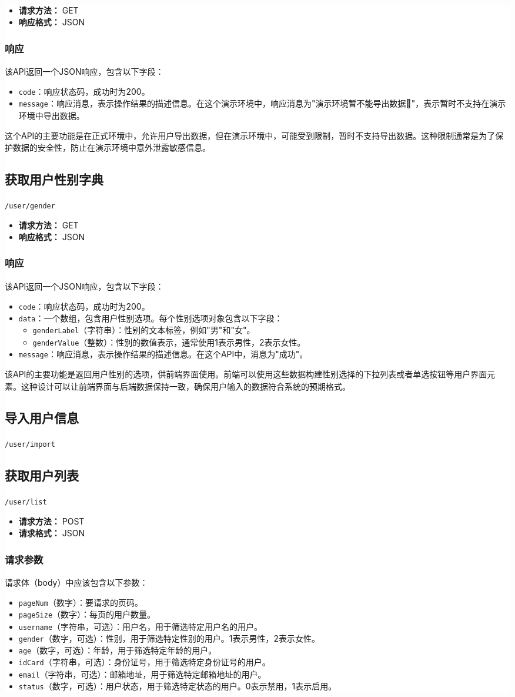 - **请求方法：** GET
- **响应格式：** JSON

### 响应

该API返回一个JSON响应，包含以下字段：

- `code`：响应状态码，成功时为200。
- `message`：响应消息，表示操作结果的描述信息。在这个演示环境中，响应消息为"演示环境暂不能导出数据🙅"，表示暂时不支持在演示环境中导出数据。

这个API的主要功能是在正式环境中，允许用户导出数据，但在演示环境中，可能受到限制，暂时不支持导出数据。这种限制通常是为了保护数据的安全性，防止在演示环境中意外泄露敏感信息。

## 获取用户性别字典

`/user/gender`

- **请求方法：** GET
- **响应格式：** JSON

### 响应

该API返回一个JSON响应，包含以下字段：

- `code`：响应状态码，成功时为200。
- `data`：一个数组，包含用户性别选项。每个性别选项对象包含以下字段：
   - `genderLabel`（字符串）：性别的文本标签，例如"男"和"女"。
   - `genderValue`（整数）：性别的数值表示，通常使用1表示男性，2表示女性。
- `message`：响应消息，表示操作结果的描述信息。在这个API中，消息为"成功"。

该API的主要功能是返回用户性别的选项，供前端界面使用。前端可以使用这些数据构建性别选择的下拉列表或者单选按钮等用户界面元素。这种设计可以让前端界面与后端数据保持一致，确保用户输入的数据符合系统的预期格式。

## 导入用户信息

`/user/import`



## 获取用户列表

`/user/list`

- **请求方法：** POST
- **请求格式：** JSON

### 请求参数

请求体（body）中应该包含以下参数：

- `pageNum`（数字）：要请求的页码。
- `pageSize`（数字）：每页的用户数量。
- `username`（字符串，可选）：用户名，用于筛选特定用户名的用户。
- `gender`（数字，可选）：性别，用于筛选特定性别的用户。1表示男性，2表示女性。
- `age`（数字，可选）：年龄，用于筛选特定年龄的用户。
- `idCard`（字符串，可选）：身份证号，用于筛选特定身份证号的用户。
- `email`（字符串，可选）：邮箱地址，用于筛选特定邮箱地址的用户。
- `status`（数字，可选）：用户状态，用于筛选特定状态的用户。0表示禁用，1表示启用。

